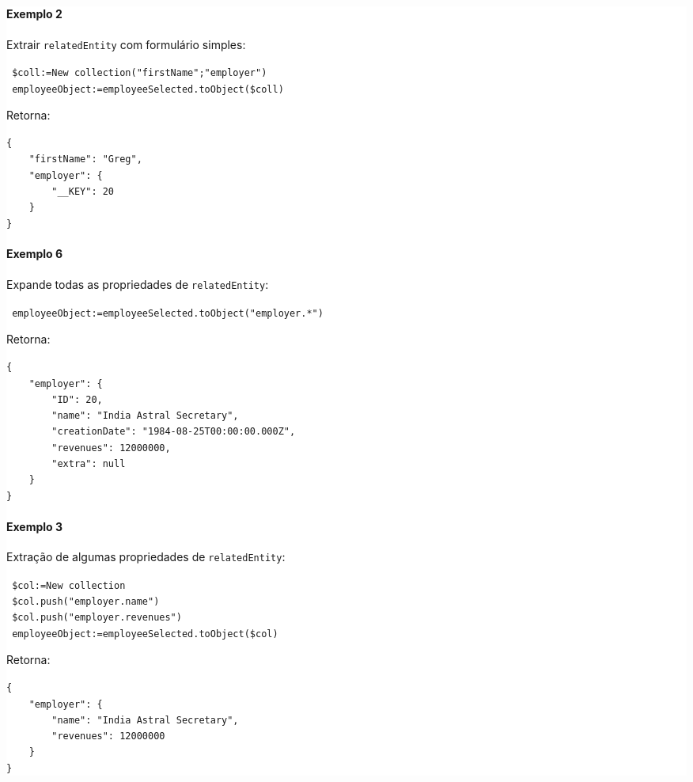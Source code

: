#### Exemplo 2

Extrair `relatedEntity` com formulário simples:

```4d
 $coll:=New collection("firstName";"employer")
 employeeObject:=employeeSelected.toObject($coll)
```

Retorna:

```4d
{
    "firstName": "Greg",
    "employer": {
        "__KEY": 20
    }
}
```

#### Exemplo 6

Expande todas as propriedades de `relatedEntity`:

```4d
 employeeObject:=employeeSelected.toObject("employer.*")
```

Retorna:

```4d
{
    "employer": {
        "ID": 20,
        "name": "India Astral Secretary",
        "creationDate": "1984-08-25T00:00:00.000Z",
        "revenues": 12000000,
        "extra": null
    }
}
```

#### Exemplo 3

Extração de algumas propriedades de `relatedEntity`:

```4d
 $col:=New collection
 $col.push("employer.name")
 $col.push("employer.revenues")
 employeeObject:=employeeSelected.toObject($col)
```

Retorna:

```4d
{
    "employer": {
        "name": "India Astral Secretary",
        "revenues": 12000000
    }
}
```
